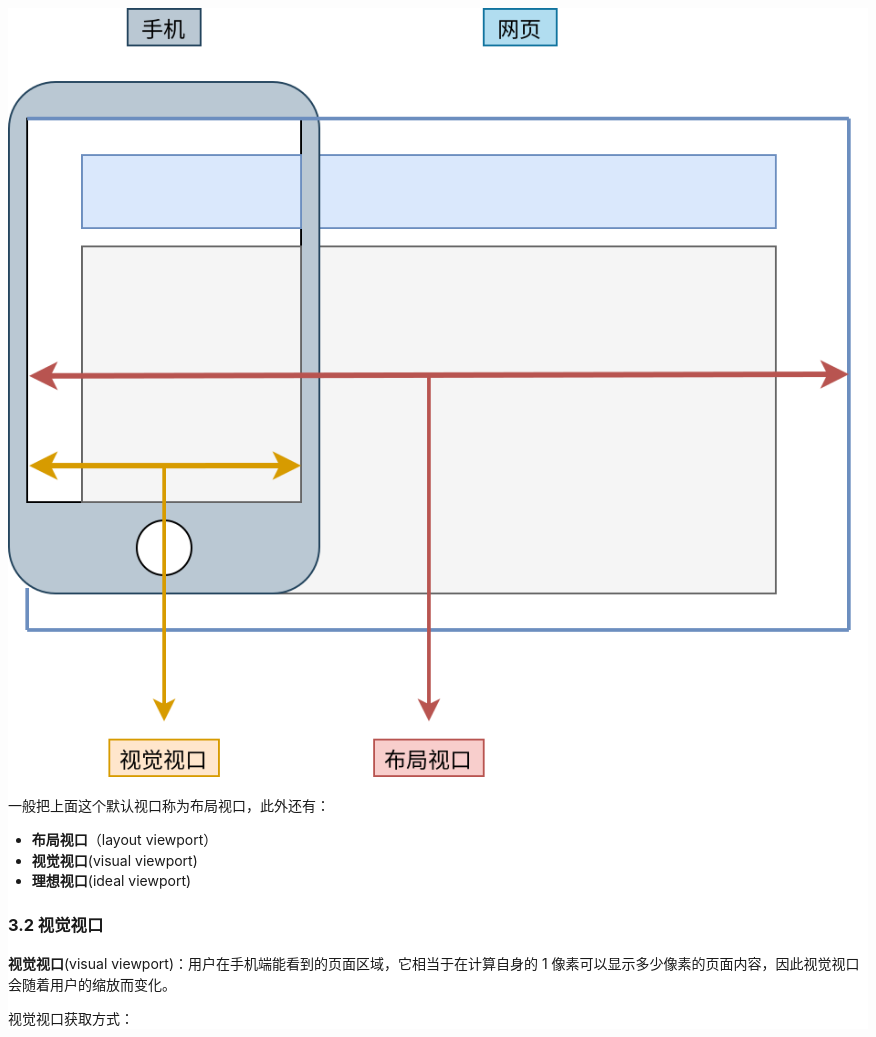![视口](../images/css/viewport-01.svg)

一般把上面这个默认视口称为布局视口，此外还有：

- **布局视口**（layout viewport）
- **视觉视口**(visual viewport)
- **理想视口**(ideal viewport)

### 3.2 视觉视口

**视觉视口**(visual viewport)：用户在手机端能看到的页面区域，它相当于在计算自身的 1 像素可以显示多少像素的页面内容，因此视觉视口会随着用户的缩放而变化。

视觉视口获取方式：
